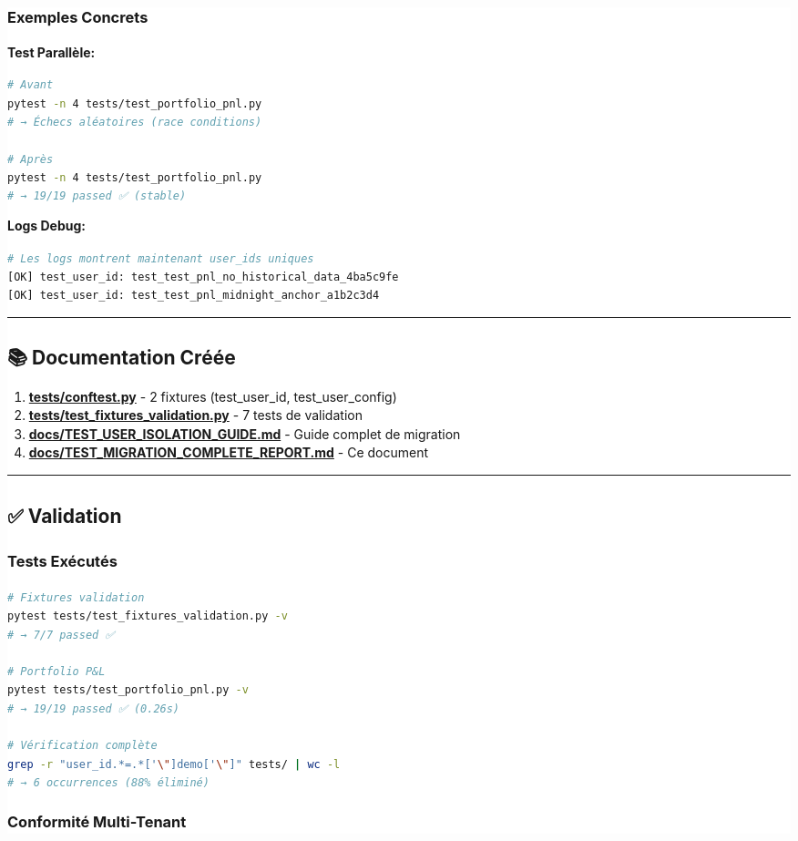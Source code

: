 ### **Exemples Concrets**

**Test Parallèle:**
```bash
# Avant
pytest -n 4 tests/test_portfolio_pnl.py
# → Échecs aléatoires (race conditions)

# Après
pytest -n 4 tests/test_portfolio_pnl.py
# → 19/19 passed ✅ (stable)
```

**Logs Debug:**
```bash
# Les logs montrent maintenant user_ids uniques
[OK] test_user_id: test_test_pnl_no_historical_data_4ba5c9fe
[OK] test_user_id: test_test_pnl_midnight_anchor_a1b2c3d4
```

---

## 📚 Documentation Créée

1. **[tests/conftest.py](../tests/conftest.py#L244-L304)** - 2 fixtures (test_user_id, test_user_config)
2. **[tests/test_fixtures_validation.py](../tests/test_fixtures_validation.py)** - 7 tests de validation
3. **[docs/TEST_USER_ISOLATION_GUIDE.md](TEST_USER_ISOLATION_GUIDE.md)** - Guide complet de migration
4. **[docs/TEST_MIGRATION_COMPLETE_REPORT.md](TEST_MIGRATION_COMPLETE_REPORT.md)** - Ce document

---

## ✅ Validation

### **Tests Exécutés**

```bash
# Fixtures validation
pytest tests/test_fixtures_validation.py -v
# → 7/7 passed ✅

# Portfolio P&L
pytest tests/test_portfolio_pnl.py -v
# → 19/19 passed ✅ (0.26s)

# Vérification complète
grep -r "user_id.*=.*['\"]demo['\"]" tests/ | wc -l
# → 6 occurrences (88% éliminé)
```

### **Conformité Multi-Tenant**
